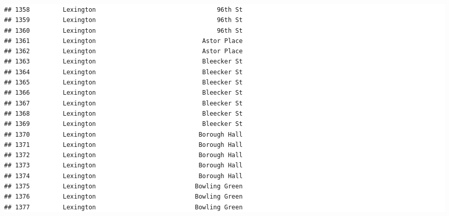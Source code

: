     ## 1358         Lexington                                 96th St
    ## 1359         Lexington                                 96th St
    ## 1360         Lexington                                 96th St
    ## 1361         Lexington                             Astor Place
    ## 1362         Lexington                             Astor Place
    ## 1363         Lexington                             Bleecker St
    ## 1364         Lexington                             Bleecker St
    ## 1365         Lexington                             Bleecker St
    ## 1366         Lexington                             Bleecker St
    ## 1367         Lexington                             Bleecker St
    ## 1368         Lexington                             Bleecker St
    ## 1369         Lexington                             Bleecker St
    ## 1370         Lexington                            Borough Hall
    ## 1371         Lexington                            Borough Hall
    ## 1372         Lexington                            Borough Hall
    ## 1373         Lexington                            Borough Hall
    ## 1374         Lexington                            Borough Hall
    ## 1375         Lexington                           Bowling Green
    ## 1376         Lexington                           Bowling Green
    ## 1377         Lexington                           Bowling Green